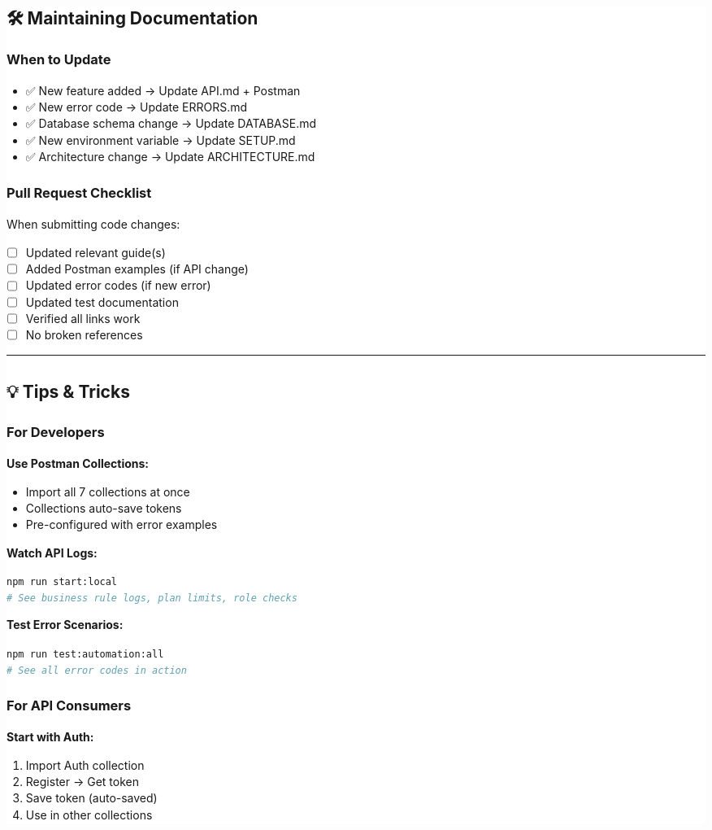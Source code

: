 
## 🛠️ Maintaining Documentation

### When to Update

- ✅ New feature added → Update API.md + Postman
- ✅ New error code → Update ERRORS.md
- ✅ Database schema change → Update DATABASE.md
- ✅ New environment variable → Update SETUP.md
- ✅ Architecture change → Update ARCHITECTURE.md

### Pull Request Checklist

When submitting code changes:

- [ ] Updated relevant guide(s)
- [ ] Added Postman examples (if API change)
- [ ] Updated error codes (if new error)
- [ ] Updated test documentation
- [ ] Verified all links work
- [ ] No broken references

---

## 💡 Tips & Tricks

### For Developers

**Use Postman Collections:**
- Import all 7 collections at once
- Collections auto-save tokens
- Pre-configured with error examples

**Watch API Logs:**
```bash
npm run start:local
# See business rule logs, plan limits, role checks
```

**Test Error Scenarios:**
```bash
npm run test:automation:all
# See all error codes in action
```

### For API Consumers

**Start with Auth:**
1. Import Auth collection
2. Register → Get token
3. Save token (auto-saved)
4. Use in other collections
